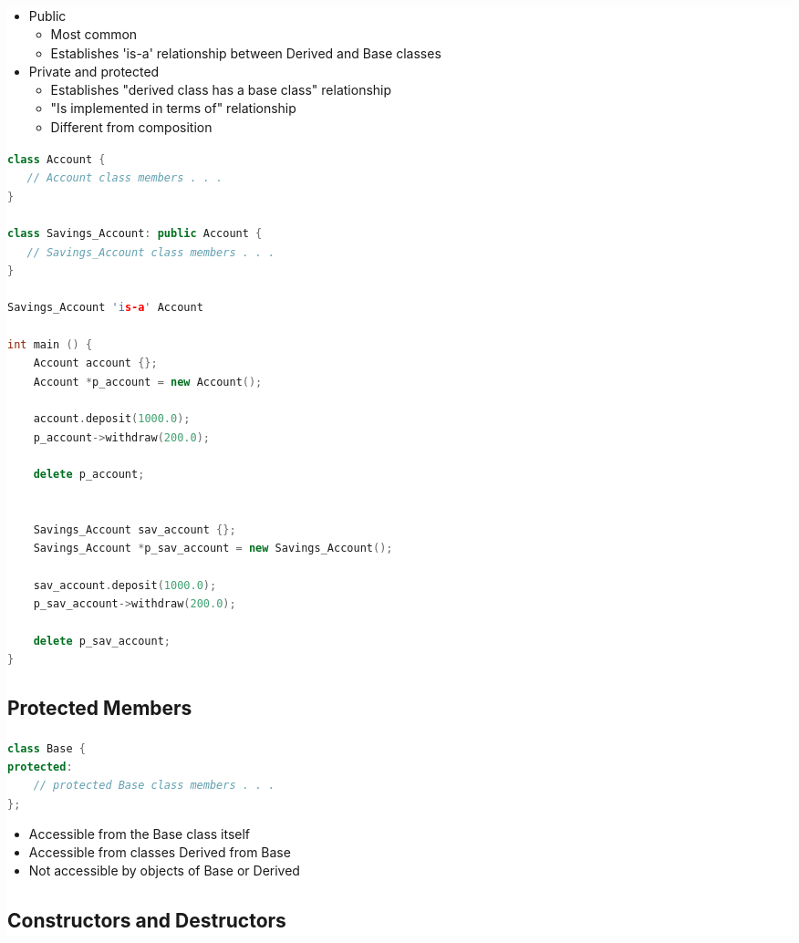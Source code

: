 - Public 
	- Most common
	- Establishes 'is-a' relationship between Derived and Base classes
- Private and protected
	- Establishes "derived class has a base class" relationship
	- "Is implemented in terms of" relationship
	- Different from composition

```cpp
class Account {
   // Account class members . . . 
}

class Savings_Account: public Account {
   // Savings_Account class members . . . 
}

Savings_Account 'is-a' Account

int main () {
	Account account {};
	Account *p_account = new Account();
	
	account.deposit(1000.0);
	p_account->withdraw(200.0);
	
	delete p_account;
	
	
	Savings_Account sav_account {};
	Savings_Account *p_sav_account = new Savings_Account();
	
	sav_account.deposit(1000.0);
	p_sav_account->withdraw(200.0);
	
	delete p_sav_account;
}
```

## Protected Members

```cpp
class Base {
protected: 
	// protected Base class members . . . 
};
```
- Accessible from the Base class itself 
- Accessible from classes Derived from Base
- Not accessible by objects of Base or Derived 

## Constructors and Destructors 
